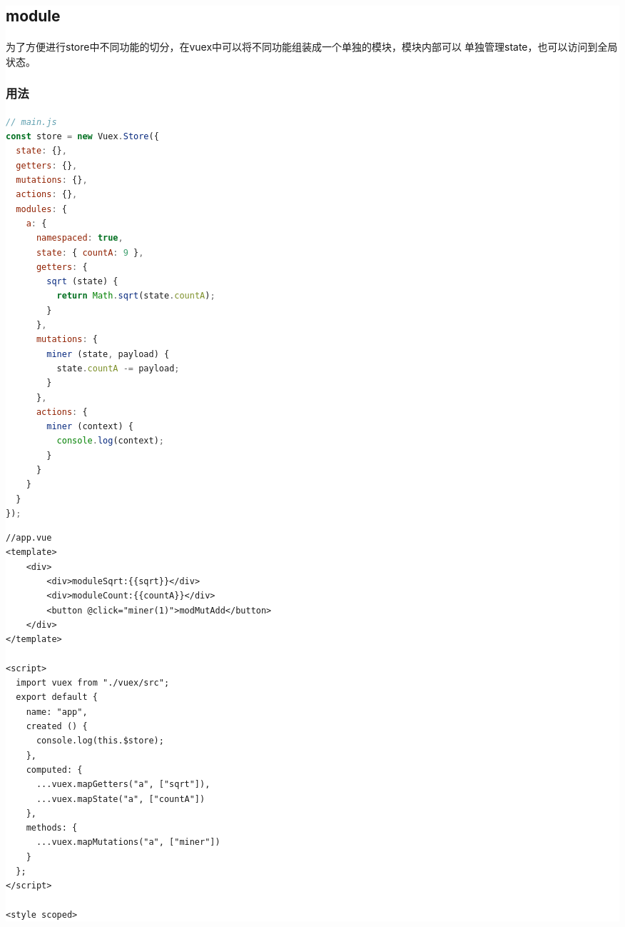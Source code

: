 ## module
为了方便进行store中不同功能的切分，在vuex中可以将不同功能组装成一个单独的模块，模块内部可以
单独管理state，也可以访问到全局状态。
### 用法
```js
// main.js
const store = new Vuex.Store({
  state: {},
  getters: {},
  mutations: {},
  actions: {},
  modules: {
    a: {
      namespaced: true,
      state: { countA: 9 },
      getters: {
        sqrt (state) {
          return Math.sqrt(state.countA);
        }
      },
      mutations: {
        miner (state, payload) {
          state.countA -= payload;
        }
      },
      actions: {
        miner (context) {
          console.log(context);
        }
      }
    }
  }
});
```
```vue
//app.vue
<template>
    <div>
        <div>moduleSqrt:{{sqrt}}</div>
        <div>moduleCount:{{countA}}</div>
        <button @click="miner(1)">modMutAdd</button>
    </div>
</template>

<script>
  import vuex from "./vuex/src";
  export default {
    name: "app",
    created () {
      console.log(this.$store);
    },
    computed: {
      ...vuex.mapGetters("a", ["sqrt"]),
      ...vuex.mapState("a", ["countA"])
    },
    methods: {
      ...vuex.mapMutations("a", ["miner"])
    }
  };
</script>

<style scoped>
```